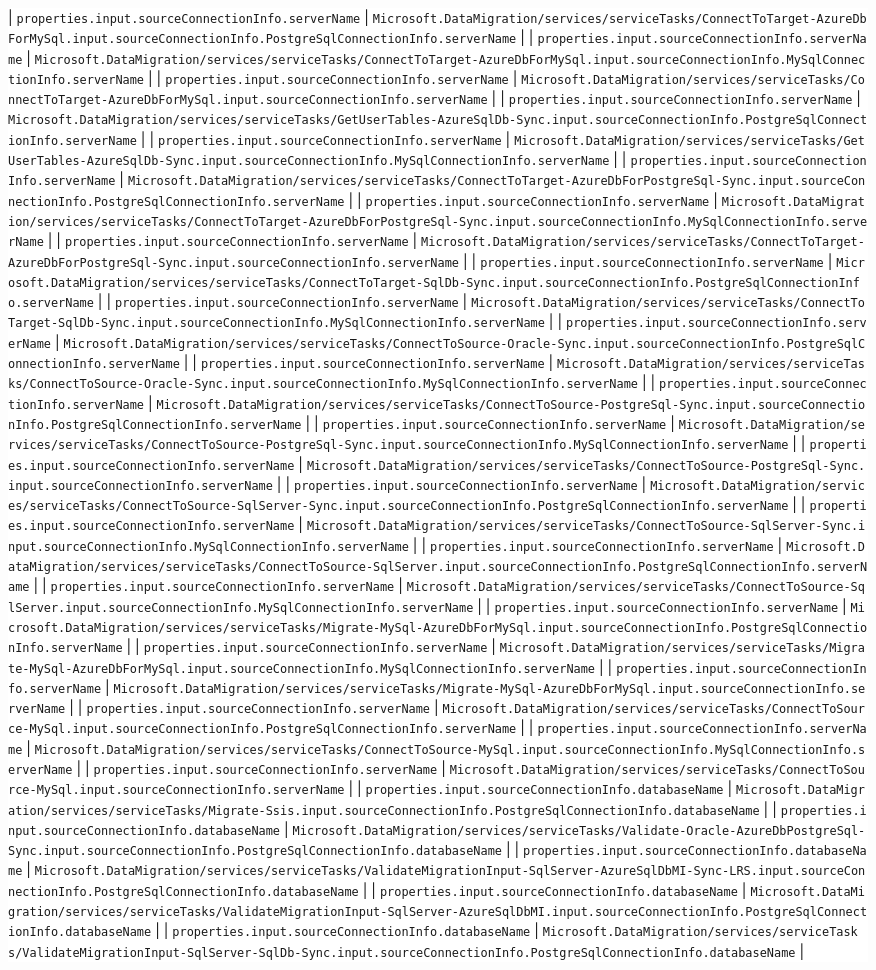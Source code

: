 | `properties.input.sourceConnectionInfo.serverName` | `Microsoft.DataMigration/services/serviceTasks/ConnectToTarget-AzureDbForMySql.input.sourceConnectionInfo.PostgreSqlConnectionInfo.serverName` |
| `properties.input.sourceConnectionInfo.serverName` | `Microsoft.DataMigration/services/serviceTasks/ConnectToTarget-AzureDbForMySql.input.sourceConnectionInfo.MySqlConnectionInfo.serverName` |
| `properties.input.sourceConnectionInfo.serverName` | `Microsoft.DataMigration/services/serviceTasks/ConnectToTarget-AzureDbForMySql.input.sourceConnectionInfo.serverName` |
| `properties.input.sourceConnectionInfo.serverName` | `Microsoft.DataMigration/services/serviceTasks/GetUserTables-AzureSqlDb-Sync.input.sourceConnectionInfo.PostgreSqlConnectionInfo.serverName` |
| `properties.input.sourceConnectionInfo.serverName` | `Microsoft.DataMigration/services/serviceTasks/GetUserTables-AzureSqlDb-Sync.input.sourceConnectionInfo.MySqlConnectionInfo.serverName` |
| `properties.input.sourceConnectionInfo.serverName` | `Microsoft.DataMigration/services/serviceTasks/ConnectToTarget-AzureDbForPostgreSql-Sync.input.sourceConnectionInfo.PostgreSqlConnectionInfo.serverName` |
| `properties.input.sourceConnectionInfo.serverName` | `Microsoft.DataMigration/services/serviceTasks/ConnectToTarget-AzureDbForPostgreSql-Sync.input.sourceConnectionInfo.MySqlConnectionInfo.serverName` |
| `properties.input.sourceConnectionInfo.serverName` | `Microsoft.DataMigration/services/serviceTasks/ConnectToTarget-AzureDbForPostgreSql-Sync.input.sourceConnectionInfo.serverName` |
| `properties.input.sourceConnectionInfo.serverName` | `Microsoft.DataMigration/services/serviceTasks/ConnectToTarget-SqlDb-Sync.input.sourceConnectionInfo.PostgreSqlConnectionInfo.serverName` |
| `properties.input.sourceConnectionInfo.serverName` | `Microsoft.DataMigration/services/serviceTasks/ConnectToTarget-SqlDb-Sync.input.sourceConnectionInfo.MySqlConnectionInfo.serverName` |
| `properties.input.sourceConnectionInfo.serverName` | `Microsoft.DataMigration/services/serviceTasks/ConnectToSource-Oracle-Sync.input.sourceConnectionInfo.PostgreSqlConnectionInfo.serverName` |
| `properties.input.sourceConnectionInfo.serverName` | `Microsoft.DataMigration/services/serviceTasks/ConnectToSource-Oracle-Sync.input.sourceConnectionInfo.MySqlConnectionInfo.serverName` |
| `properties.input.sourceConnectionInfo.serverName` | `Microsoft.DataMigration/services/serviceTasks/ConnectToSource-PostgreSql-Sync.input.sourceConnectionInfo.PostgreSqlConnectionInfo.serverName` |
| `properties.input.sourceConnectionInfo.serverName` | `Microsoft.DataMigration/services/serviceTasks/ConnectToSource-PostgreSql-Sync.input.sourceConnectionInfo.MySqlConnectionInfo.serverName` |
| `properties.input.sourceConnectionInfo.serverName` | `Microsoft.DataMigration/services/serviceTasks/ConnectToSource-PostgreSql-Sync.input.sourceConnectionInfo.serverName` |
| `properties.input.sourceConnectionInfo.serverName` | `Microsoft.DataMigration/services/serviceTasks/ConnectToSource-SqlServer-Sync.input.sourceConnectionInfo.PostgreSqlConnectionInfo.serverName` |
| `properties.input.sourceConnectionInfo.serverName` | `Microsoft.DataMigration/services/serviceTasks/ConnectToSource-SqlServer-Sync.input.sourceConnectionInfo.MySqlConnectionInfo.serverName` |
| `properties.input.sourceConnectionInfo.serverName` | `Microsoft.DataMigration/services/serviceTasks/ConnectToSource-SqlServer.input.sourceConnectionInfo.PostgreSqlConnectionInfo.serverName` |
| `properties.input.sourceConnectionInfo.serverName` | `Microsoft.DataMigration/services/serviceTasks/ConnectToSource-SqlServer.input.sourceConnectionInfo.MySqlConnectionInfo.serverName` |
| `properties.input.sourceConnectionInfo.serverName` | `Microsoft.DataMigration/services/serviceTasks/Migrate-MySql-AzureDbForMySql.input.sourceConnectionInfo.PostgreSqlConnectionInfo.serverName` |
| `properties.input.sourceConnectionInfo.serverName` | `Microsoft.DataMigration/services/serviceTasks/Migrate-MySql-AzureDbForMySql.input.sourceConnectionInfo.MySqlConnectionInfo.serverName` |
| `properties.input.sourceConnectionInfo.serverName` | `Microsoft.DataMigration/services/serviceTasks/Migrate-MySql-AzureDbForMySql.input.sourceConnectionInfo.serverName` |
| `properties.input.sourceConnectionInfo.serverName` | `Microsoft.DataMigration/services/serviceTasks/ConnectToSource-MySql.input.sourceConnectionInfo.PostgreSqlConnectionInfo.serverName` |
| `properties.input.sourceConnectionInfo.serverName` | `Microsoft.DataMigration/services/serviceTasks/ConnectToSource-MySql.input.sourceConnectionInfo.MySqlConnectionInfo.serverName` |
| `properties.input.sourceConnectionInfo.serverName` | `Microsoft.DataMigration/services/serviceTasks/ConnectToSource-MySql.input.sourceConnectionInfo.serverName` |
| `properties.input.sourceConnectionInfo.databaseName` | `Microsoft.DataMigration/services/serviceTasks/Migrate-Ssis.input.sourceConnectionInfo.PostgreSqlConnectionInfo.databaseName` |
| `properties.input.sourceConnectionInfo.databaseName` | `Microsoft.DataMigration/services/serviceTasks/Validate-Oracle-AzureDbPostgreSql-Sync.input.sourceConnectionInfo.PostgreSqlConnectionInfo.databaseName` |
| `properties.input.sourceConnectionInfo.databaseName` | `Microsoft.DataMigration/services/serviceTasks/ValidateMigrationInput-SqlServer-AzureSqlDbMI-Sync-LRS.input.sourceConnectionInfo.PostgreSqlConnectionInfo.databaseName` |
| `properties.input.sourceConnectionInfo.databaseName` | `Microsoft.DataMigration/services/serviceTasks/ValidateMigrationInput-SqlServer-AzureSqlDbMI.input.sourceConnectionInfo.PostgreSqlConnectionInfo.databaseName` |
| `properties.input.sourceConnectionInfo.databaseName` | `Microsoft.DataMigration/services/serviceTasks/ValidateMigrationInput-SqlServer-SqlDb-Sync.input.sourceConnectionInfo.PostgreSqlConnectionInfo.databaseName` |